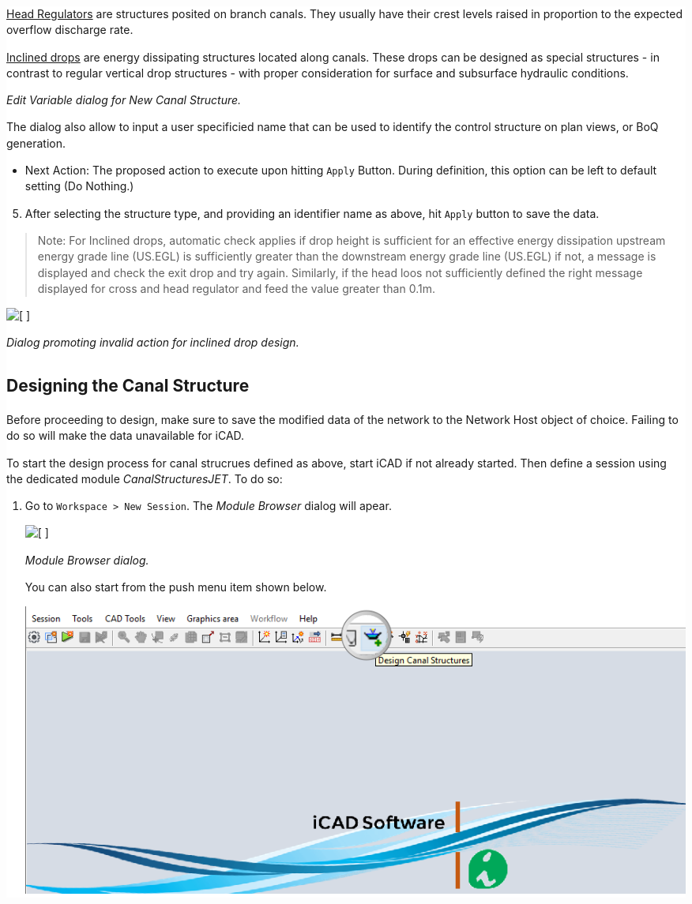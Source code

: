   <u>Head Regulators</u> are structures posited on branch canals. They usually have their crest levels raised in proportion to the expected overflow discharge rate.
  
  <u>Inclined drops</u> are energy dissipating structures located along canals. These drops can be designed as special structures - in contrast to regular vertical drop structures - with proper consideration for surface and subsurface hydraulic conditions.
  
  *Edit Variable dialog for New Canal Structure.*
  
  The dialog also allow to input a user specificied name that can be used to identify the control structure on plan views, or BoQ generation.
  
  * Next Action: The proposed action to execute upon hitting `Apply` Button.  During definition, this option can be left to default setting (Do Nothing.)
  5. After selecting the structure type, and providing an identifier name as above, hit `Apply` button to save the data. 

> Note: For Inclined drops, automatic check applies if drop height is sufficient for an effective energy dissipation upstream energy grade line (US.EGL) is sufficiently greater than the downstream energy grade line (US.EGL) if not, a message is displayed and check the exit drop and try again. Similarly, if the head loos not sufficiently defined the right message displayed for cross and head regulator and feed the value greater than 0.1m.

![[  ]](Images/Image%20004.png) 

*Dialog promoting invalid action for inclined drop design.*

## Designing the Canal Structure

Before proceeding to design, make sure to save the modified data of the network to the Network Host object of choice. Failing to do so will make the data unavailable for iCAD.

To start the design process for canal strucrues defined as above, start iCAD if not already started. Then define a session using the dedicated module *CanalStructuresJET*. To do so:

1. Go to `Workspace > New Session`. The *Module Browser* dialog will apear. 
   
   ![[  ]](Images/Image%20005.png) 
   
   *Module Browser dialog.*
   
   You can also start from the push menu item shown below.
   
   ![image34](images/Image%20034.png)
